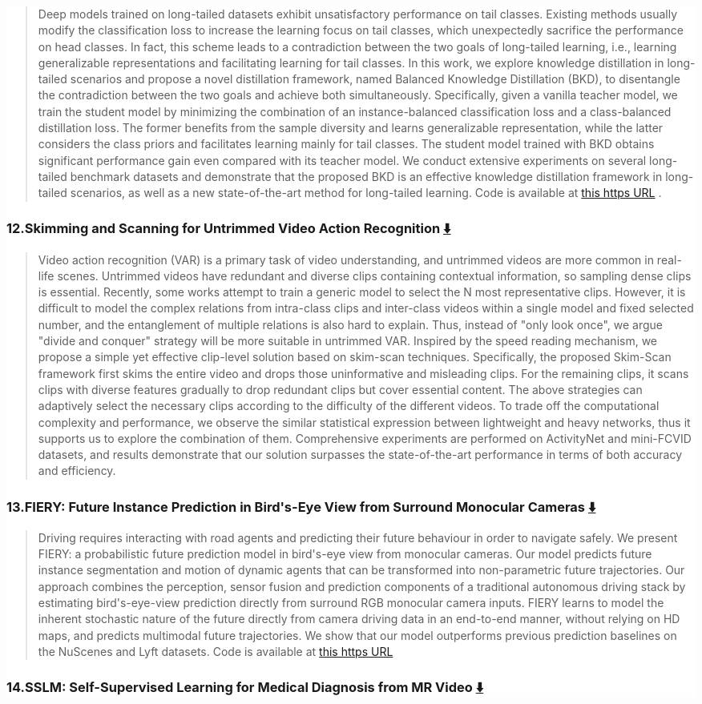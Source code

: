 >  Deep models trained on long-tailed datasets exhibit unsatisfactory performance on tail classes. Existing methods usually modify the classification loss to increase the learning focus on tail classes, which unexpectedly sacrifice the performance on head classes. In fact, this scheme leads to a contradiction between the two goals of long-tailed learning, i.e., learning generalizable representations and facilitating learning for tail classes. In this work, we explore knowledge distillation in long-tailed scenarios and propose a novel distillation framework, named Balanced Knowledge Distillation (BKD), to disentangle the contradiction between the two goals and achieve both simultaneously. Specifically, given a vanilla teacher model, we train the student model by minimizing the combination of an instance-balanced classification loss and a class-balanced distillation loss. The former benefits from the sample diversity and learns generalizable representation, while the latter considers the class priors and facilitates learning mainly for tail classes. The student model trained with BKD obtains significant performance gain even compared with its teacher model. We conduct extensive experiments on several long-tailed benchmark datasets and demonstrate that the proposed BKD is an effective knowledge distillation framework in long-tailed scenarios, as well as a new state-of-the-art method for long-tailed learning. Code is available at <a class="link-external link-https" href="https://github.com/EricZsy/BalancedKnowledgeDistillation" rel="external noopener nofollow">this https URL</a> .      
### 12.Skimming and Scanning for Untrimmed Video Action Recognition  [ :arrow_down: ](https://arxiv.org/pdf/2104.10492.pdf)
>  Video action recognition (VAR) is a primary task of video understanding, and untrimmed videos are more common in real-life scenes. Untrimmed videos have redundant and diverse clips containing contextual information, so sampling dense clips is essential. Recently, some works attempt to train a generic model to select the N most representative clips. However, it is difficult to model the complex relations from intra-class clips and inter-class videos within a single model and fixed selected number, and the entanglement of multiple relations is also hard to explain. Thus, instead of "only look once", we argue "divide and conquer" strategy will be more suitable in untrimmed VAR. Inspired by the speed reading mechanism, we propose a simple yet effective clip-level solution based on skim-scan techniques. Specifically, the proposed Skim-Scan framework first skims the entire video and drops those uninformative and misleading clips. For the remaining clips, it scans clips with diverse features gradually to drop redundant clips but cover essential content. The above strategies can adaptively select the necessary clips according to the difficulty of the different videos. To trade off the computational complexity and performance, we observe the similar statistical expression between lightweight and heavy networks, thus it supports us to explore the combination of them. Comprehensive experiments are performed on ActivityNet and mini-FCVID datasets, and results demonstrate that our solution surpasses the state-of-the-art performance in terms of both accuracy and efficiency.      
### 13.FIERY: Future Instance Prediction in Bird's-Eye View from Surround Monocular Cameras  [ :arrow_down: ](https://arxiv.org/pdf/2104.10490.pdf)
>  Driving requires interacting with road agents and predicting their future behaviour in order to navigate safely. We present FIERY: a probabilistic future prediction model in bird's-eye view from monocular cameras. Our model predicts future instance segmentation and motion of dynamic agents that can be transformed into non-parametric future trajectories. Our approach combines the perception, sensor fusion and prediction components of a traditional autonomous driving stack by estimating bird's-eye-view prediction directly from surround RGB monocular camera inputs. FIERY learns to model the inherent stochastic nature of the future directly from camera driving data in an end-to-end manner, without relying on HD maps, and predicts multimodal future trajectories. We show that our model outperforms previous prediction baselines on the NuScenes and Lyft datasets. Code is available at <a class="link-external link-https" href="https://github.com/wayveai/fiery" rel="external noopener nofollow">this https URL</a>      
### 14.SSLM: Self-Supervised Learning for Medical Diagnosis from MR Video  [ :arrow_down: ](https://arxiv.org/pdf/2104.10481.pdf)